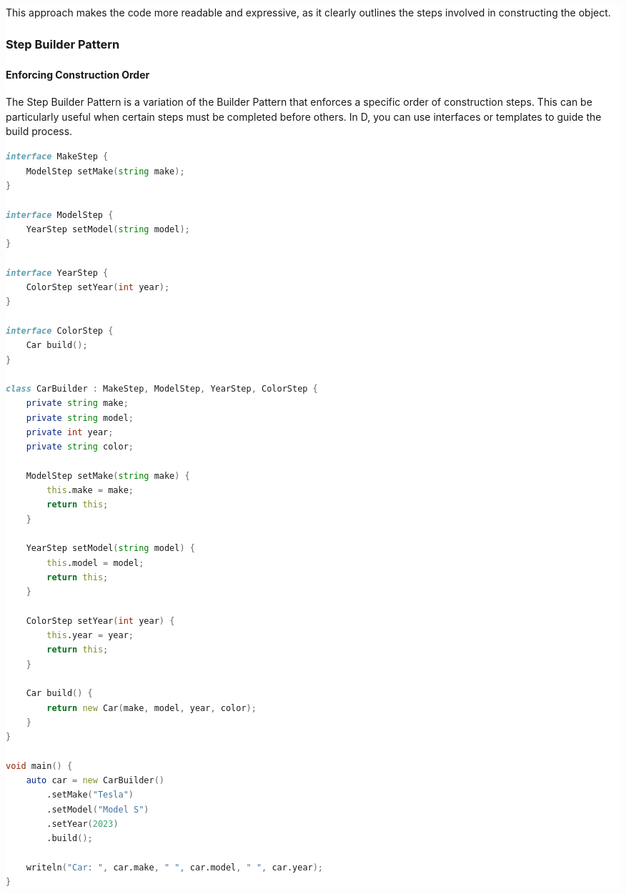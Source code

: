 This approach makes the code more readable and expressive, as it clearly outlines the steps involved in constructing the object.

### Step Builder Pattern

#### Enforcing Construction Order

The Step Builder Pattern is a variation of the Builder Pattern that enforces a specific order of construction steps. This can be particularly useful when certain steps must be completed before others. In D, you can use interfaces or templates to guide the build process.

```d
interface MakeStep {
    ModelStep setMake(string make);
}

interface ModelStep {
    YearStep setModel(string model);
}

interface YearStep {
    ColorStep setYear(int year);
}

interface ColorStep {
    Car build();
}

class CarBuilder : MakeStep, ModelStep, YearStep, ColorStep {
    private string make;
    private string model;
    private int year;
    private string color;

    ModelStep setMake(string make) {
        this.make = make;
        return this;
    }

    YearStep setModel(string model) {
        this.model = model;
        return this;
    }

    ColorStep setYear(int year) {
        this.year = year;
        return this;
    }

    Car build() {
        return new Car(make, model, year, color);
    }
}

void main() {
    auto car = new CarBuilder()
        .setMake("Tesla")
        .setModel("Model S")
        .setYear(2023)
        .build();

    writeln("Car: ", car.make, " ", car.model, " ", car.year);
}
```
